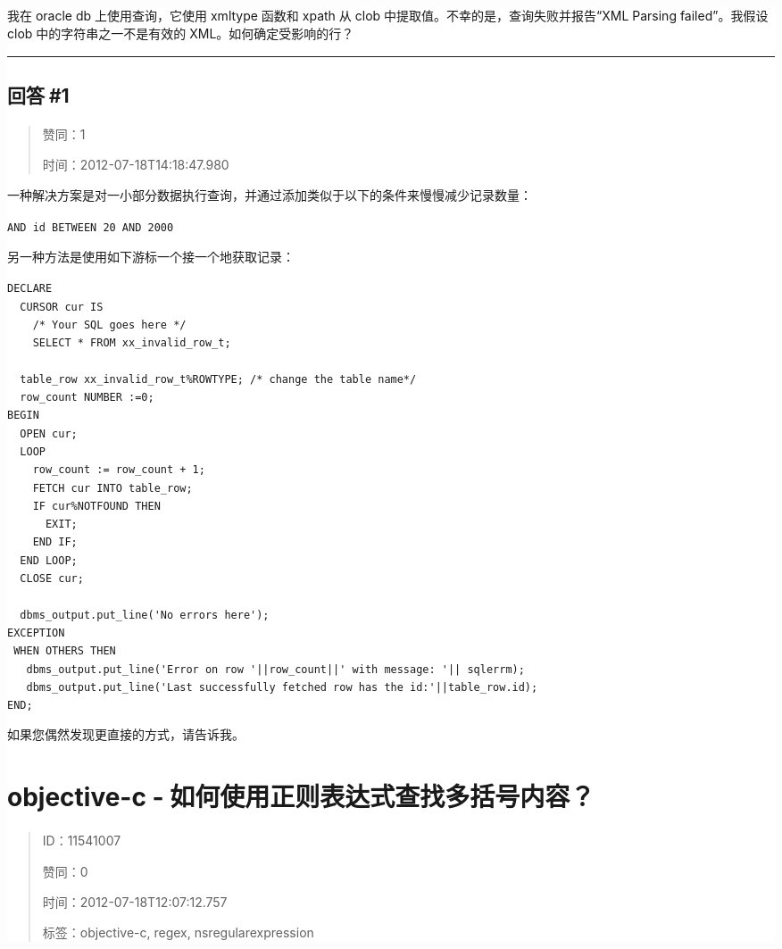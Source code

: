 我在 oracle db 上使用查询，它使用 xmltype 函数和 xpath 从 clob 中提取值。不幸的是，查询失败并报告“XML Parsing failed”。我假设 clob 中的字符串之一不是有效的 XML。如何确定受影响的行？

* * *

## 回答 #1

> 赞同：1
> 
> 时间：2012-07-18T14:18:47.980

一种解决方案是对一小部分数据执行查询，并通过添加类似于以下的条件来慢慢减少记录数量：

```
AND id BETWEEN 20 AND 2000 
```

另一种方法是使用如下游标一个接一个地获取记录：

```
DECLARE
  CURSOR cur IS 
    /* Your SQL goes here */
    SELECT * FROM xx_invalid_row_t;

  table_row xx_invalid_row_t%ROWTYPE; /* change the table name*/
  row_count NUMBER :=0;
BEGIN
  OPEN cur;
  LOOP
    row_count := row_count + 1;
    FETCH cur INTO table_row;
    IF cur%NOTFOUND THEN
      EXIT;
    END IF;
  END LOOP;
  CLOSE cur;

  dbms_output.put_line('No errors here');
EXCEPTION
 WHEN OTHERS THEN
   dbms_output.put_line('Error on row '||row_count||' with message: '|| sqlerrm);
   dbms_output.put_line('Last successfully fetched row has the id:'||table_row.id);
END; 
```

如果您偶然发现更直接的方式，请告诉我。

# objective-c - 如何使用正则表达式查找多括号内容？

> ID：11541007
> 
> 赞同：0
> 
> 时间：2012-07-18T12:07:12.757
> 
> 标签：objective-c, regex, nsregularexpression
